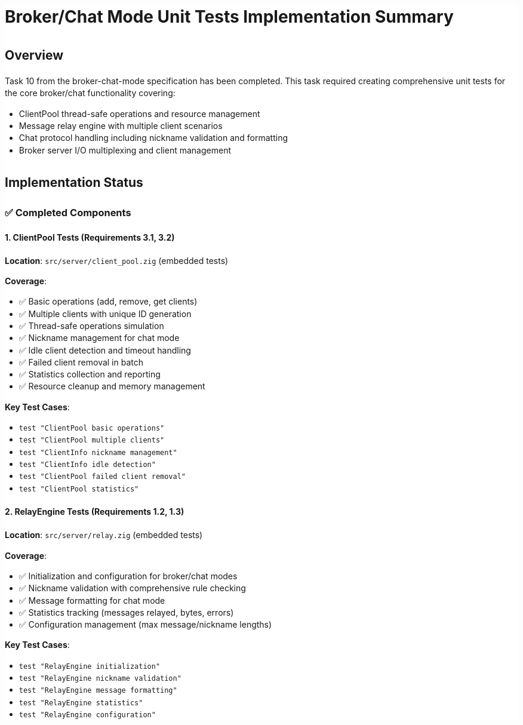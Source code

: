 # Broker/Chat Mode Unit Tests Implementation Summary

## Overview

Task 10 from the broker-chat-mode specification has been completed. This task required creating comprehensive unit tests for the core broker/chat functionality covering:

- ClientPool thread-safe operations and resource management
- Message relay engine with multiple client scenarios  
- Chat protocol handling including nickname validation and formatting
- Broker server I/O multiplexing and client management

## Implementation Status

### ✅ Completed Components

#### 1. ClientPool Tests (Requirements 3.1, 3.2)
**Location**: `src/server/client_pool.zig` (embedded tests)

**Coverage**:
- ✅ Basic operations (add, remove, get clients)
- ✅ Multiple clients with unique ID generation
- ✅ Thread-safe operations simulation
- ✅ Nickname management for chat mode
- ✅ Idle client detection and timeout handling
- ✅ Failed client removal in batch
- ✅ Statistics collection and reporting
- ✅ Resource cleanup and memory management

**Key Test Cases**:
- `test "ClientPool basic operations"`
- `test "ClientPool multiple clients"`
- `test "ClientInfo nickname management"`
- `test "ClientInfo idle detection"`
- `test "ClientPool failed client removal"`
- `test "ClientPool statistics"`

#### 2. RelayEngine Tests (Requirements 1.2, 1.3)
**Location**: `src/server/relay.zig` (embedded tests)

**Coverage**:
- ✅ Initialization and configuration for broker/chat modes
- ✅ Nickname validation with comprehensive rule checking
- ✅ Message formatting for chat mode
- ✅ Statistics tracking (messages relayed, bytes, errors)
- ✅ Configuration management (max message/nickname lengths)

**Key Test Cases**:
- `test "RelayEngine initialization"`
- `test "RelayEngine nickname validation"`
- `test "RelayEngine message formatting"`
- `test "RelayEngine statistics"`
- `test "RelayEngine configuration"`
